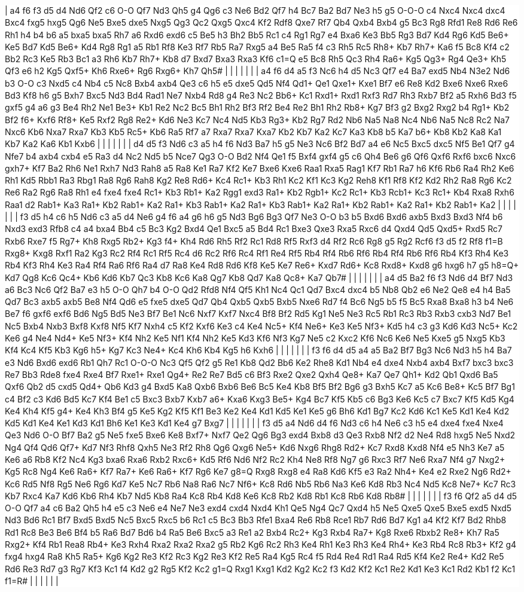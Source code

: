 | a4 f6 f3 d5 d4 Nd6 Qf2 c6 O-O Qf7 Nd3 Qh5 g4 Qg6 c3 Ne6 Bd2 Qf7 h4 Bc7 Ba2 Bd7 Ne3 h5 g5 O-O-O c4 Nxc4 Nxc4 dxc4 Bxc4 fxg5 hxg5 Qg6 Ne5 Bxe5 dxe5 Nxg5 Qg3 Qc2 Qxg5 Qxc4 Kf2 Rdf8 Qxe7 Rf7 Qb4 Qxb4 Bxb4 g5 Bc3 Rg8 Rfd1 Re8 Rd6 Re6 Rh1 h4 b4 b6 a5 bxa5 bxa5 Rh7 a6 Rxd6 exd6 c5 Be5 h3 Bh2 Bb5 Rc1 c4 Rg1 Rg7 e4 Bxa6 Ke3 Bb5 Rg3 Bd7 Kd4 Rg6 Kd5 Be6+ Ke5 Bd7 Kd5 Be6+ Kd4 Rg8 Rg1 a5 Rb1 Rf8 Ke3 Rf7 Rb5 Ra7 Rxg5 a4 Be5 Ra5 f4 c3 Rh5 Rc5 Rh8+ Kb7 Rh7+ Ka6 f5 Bc8 Kf4 c2 Bb2 Rc3 Ke5 Rb3 Bc1 a3 Rh6 Kb7 Rh7+ Kb8 d7 Bxd7 Bxa3 Rxa3 Kf6 c1=Q e5 Bc8 Rh5 Qc3 Rh4 Ra6+ Kg5 Qg3+ Rg4 Qe3+ Kh5 Qf3 e6 h2 Kg5 Qxf5+ Kh6 Rxe6+ Rg6 Rxg6+ Kh7 Qh5# |  |  |  |  |  |
| a4 f6 d4 a5 f3 Nc6 h4 d5 Nc3 Qf7 e4 Ba7 exd5 Nb4 N3e2 Nd6 b3 O-O c3 Nxd5 c4 Nb4 c5 Nc8 Bxb4 axb4 Qe3 c6 h5 e5 dxe5 Qd5 Nf4 Qd1+ Qe1 Qxe1+ Kxe1 Bf7 e6 Re8 Kd2 Bxe6 Nxe6 Rxe6 Bd3 Kf8 h6 g5 Bxh7 Bxc5 Nd3 Bd4 Rad1 Ne7 Nxb4 Rd8 g4 Re3 Nc2 Bb6+ Kc1 Rxd1+ Rxd1 Rxf3 Rd7 Rh3 Rxb7 Bf2 a5 Rxh6 Bd3 f5 gxf5 g4 a6 g3 Be4 Rh2 Ne1 Be3+ Kb1 Re2 Nc2 Bc5 Bh1 Rh2 Bf3 Rf2 Be4 Re2 Bh1 Rh2 Rb8+ Kg7 Bf3 g2 Bxg2 Rxg2 b4 Rg1+ Kb2 Bf2 f6+ Kxf6 Rf8+ Ke5 Rxf2 Rg8 Re2+ Kd6 Ne3 Kc7 Nc4 Nd5 Kb3 Rg3+ Kb2 Rg7 Rd2 Nb6 Na5 Na8 Nc4 Nb6 Na5 Nc8 Rc2 Na7 Nxc6 Kb6 Nxa7 Rxa7 Kb3 Kb5 Rc5+ Kb6 Ra5 Rf7 a7 Rxa7 Rxa7 Kxa7 Kb2 Kb7 Ka2 Kc7 Ka3 Kb8 b5 Ka7 b6+ Kb8 Kb2 Ka8 Ka1 Kb7 Ka2 Ka6 Kb1 Kxb6 |  |  |  |  |  |
| d4 d5 f3 Nd6 c3 a5 h4 f6 Nd3 Ba7 h5 g5 Ne3 Nc6 Bf2 Bd7 a4 e6 Nc5 Bxc5 dxc5 Nf5 Be1 Qf7 g4 Nfe7 b4 axb4 cxb4 e5 Ra3 d4 Nc2 Nd5 b5 Nce7 Qg3 O-O Bd2 Nf4 Qe1 f5 Bxf4 gxf4 g5 c6 Qh4 Be6 g6 Qf6 Qxf6 Rxf6 bxc6 Nxc6 gxh7+ Kf7 Ba2 Rh6 Ne1 Rxh7 Nd3 Rah8 a5 Ra8 Ke1 Ra7 Kf2 Ke7 Bxe6 Kxe6 Raa1 Rxa5 Rag1 Kf7 Rb1 Ra7 h6 Kf6 Rb6 Ra4 Rh2 Ke6 Rh1 Kd5 Rbb1 Ra3 Rbg1 Ra8 Rg6 Rah8 Kg2 Re8 Rd6+ Kc4 Rc1+ Kb3 Rh1 Kc2 Kf1 Kc3 Kg2 Reh8 Kf1 Rf8 Kf2 Kd2 Rh2 Ra8 Rg6 Kc2 Re6 Ra2 Rg6 Ra8 Rh1 e4 fxe4 fxe4 Rc1+ Kb3 Rb1+ Ka2 Rgg1 exd3 Ra1+ Kb2 Rgb1+ Kc2 Rc1+ Kb3 Rcb1+ Kc3 Rc1+ Kb4 Rxa8 Rxh6 Raa1 d2 Rab1+ Ka3 Ra1+ Kb2 Rab1+ Ka2 Ra1+ Kb3 Rab1+ Ka2 Ra1+ Kb3 Rab1+ Ka2 Ra1+ Kb2 Rab1+ Ka2 Ra1+ Kb2 Rab1+ Ka2 |  |  |  |  |  |
| f3 d5 h4 c6 h5 Nd6 c3 a5 d4 Ne6 g4 f6 a4 g6 h6 g5 Nd3 Bg6 Bg3 Qf7 Ne3 O-O b3 b5 Bxd6 Bxd6 axb5 Bxd3 Bxd3 Nf4 b6 Nxd3 exd3 Rfb8 c4 a4 bxa4 Bb4 c5 Bc3 Kg2 Bxd4 Qe1 Bxc5 a5 Bd4 Rc1 Bxe3 Qxe3 Rxa5 Rxc6 d4 Qxd4 Qd5 Qxd5+ Rxd5 Rc7 Rxb6 Rxe7 f5 Rg7+ Kh8 Rxg5 Rb2+ Kg3 f4+ Kh4 Rd6 Rh5 Rf2 Rc1 Rd8 Rf5 Rxf3 d4 Rf2 Rc6 Rg8 g5 Rg2 Rcf6 f3 d5 f2 Rf8 f1=B Rxg8+ Kxg8 Rxf1 Ra2 Kg3 Rc2 Rf4 Rc1 Rf5 Rc4 d6 Rc2 Rf6 Rc4 Rf1 Re4 Rf5 Rb4 Rf4 Rb6 Rf6 Rb4 Rf4 Rb6 Rf6 Rb4 Kf3 Rh4 Ke3 Rb4 Kf3 Rh4 Ke3 Ra4 Rf4 Ra6 Rf6 Ra4 d7 Ra8 Ke4 Rd8 Rd6 Kf8 Ke5 Ke7 Re6+ Kxd7 Rd6+ Kc8 Rxd8+ Kxd8 g6 hxg6 h7 g5 h8=Q+ Kd7 Qg8 Kc6 Qc4+ Kb6 Kd6 Kb7 Qc3 Kb8 Kc6 Ka8 Qg7 Kb8 Qd7 Ka8 Qc8+ Ka7 Qb7# |  |  |  |  |  |
| a4 d5 Ba2 f6 f3 Nd6 d4 Bf7 Nd3 a6 Bc3 Nc6 Qf2 Ba7 e3 h5 O-O Qh7 b4 O-O Qd2 Rfd8 Nf4 Qf5 Kh1 Nc4 Qc1 Qd7 Bxc4 dxc4 b5 Nb8 Qb2 e6 Ne2 Qe8 e4 h4 Ba5 Qd7 Bc3 axb5 axb5 Be8 Nf4 Qd6 e5 fxe5 dxe5 Qd7 Qb4 Qxb5 Qxb5 Bxb5 Nxe6 Rd7 f4 Bc6 Ng5 b5 f5 Bc5 Rxa8 Bxa8 h3 b4 Ne6 Be7 f6 gxf6 exf6 Bd6 Ng5 Bd5 Ne3 Bf7 Be1 Nc6 Nxf7 Kxf7 Nxc4 Bf8 Bf2 Rd5 Kg1 Ne5 Ne3 Rc5 Rb1 Rc3 Rb3 Rxb3 cxb3 Nd7 Be1 Nc5 Bxb4 Nxb3 Bxf8 Kxf8 Nf5 Kf7 Nxh4 c5 Kf2 Kxf6 Ke3 c4 Ke4 Nc5+ Kf4 Ne6+ Ke3 Ke5 Nf3+ Kd5 h4 c3 g3 Kd6 Kd3 Nc5+ Kc2 Ke6 g4 Ne4 Nd4+ Ke5 Nf3+ Kf4 Nh2 Ke5 Nf1 Kf4 Nh2 Ke5 Kd3 Kf6 Nf3 Kg7 Ne5 c2 Kxc2 Kf6 Nc6 Ke6 Ne5 Kxe5 g5 Nxg5 Kb3 Kf4 Kc4 Kf5 Kb3 Kg6 h5+ Kg7 Kc3 Ne4+ Kc4 Kh6 Kb4 Kg5 h6 Kxh6 |  |  |  |  |  |
| f3 f6 d4 d5 a4 a5 Ba2 Bf7 Bg3 Nc6 Nd3 h5 h4 Ba7 e3 Nd6 Bxd6 exd6 Rb1 Qh7 Rc1 O-O-O Nc3 Qf5 Qf2 g5 Re1 Kb8 Qd2 Bb6 Ke2 Rhe8 Kd1 Nb4 e4 dxe4 Nxb4 axb4 Bxf7 bxc3 bxc3 Re7 Bb3 Rde8 fxe4 Rxe4 Bf7 Rxe1+ Rxe1 Qg4+ Re2 Re7 Bd5 c6 Bf3 Rxe2 Qxe2 Qxh4 Qe8+ Ka7 Qe7 Qh1+ Kd2 Qb1 Qxd6 Ba5 Qxf6 Qb2 d5 cxd5 Qd4+ Qb6 Kd3 g4 Bxd5 Ka8 Qxb6 Bxb6 Be6 Bc5 Ke4 Kb8 Bf5 Bf2 Bg6 g3 Bxh5 Kc7 a5 Kc6 Be8+ Kc5 Bf7 Bg1 c4 Bf2 c3 Kd6 Bd5 Kc7 Kf4 Be1 c5 Bxc3 Bxb7 Kxb7 a6+ Kxa6 Kxg3 Be5+ Kg4 Bc7 Kf5 Kb5 c6 Bg3 Ke6 Kc5 c7 Bxc7 Kf5 Kd5 Kg4 Ke4 Kh4 Kf5 g4+ Ke4 Kh3 Bf4 g5 Ke5 Kg2 Kf5 Kf1 Be3 Ke2 Ke4 Kd1 Kd5 Ke1 Ke5 g6 Bh6 Kd1 Bg7 Kc2 Kd6 Kc1 Ke5 Kd1 Ke4 Kd2 Kd5 Kd1 Ke4 Ke1 Kd3 Kd1 Bh6 Ke1 Ke3 Kd1 Ke4 g7 Bxg7 |  |  |  |  |  |
| f3 d5 a4 Nd6 d4 f6 Nd3 c6 h4 Ne6 c3 h5 e4 dxe4 fxe4 Nxe4 Qe3 Nd6 O-O Bf7 Ba2 g5 Ne5 fxe5 Bxe6 Ke8 Bxf7+ Nxf7 Qe2 Qg6 Bg3 exd4 Bxb8 d3 Qe3 Rxb8 Nf2 d2 Ne4 Rd8 hxg5 Ne5 Nxd2 Ng4 Qf4 Qd6 Qf7+ Kd7 Nf3 Rhf8 Qxh5 Ne3 Rf2 Rh8 Qg6 Qxg6 Ne5+ Kd6 Nxg6 Rhg8 Rd2+ Kc7 Rxd8 Kxd8 Nf4 e5 Nh3 Ke7 a5 Ke6 a6 Rb8 Kf2 Nc4 Kg3 bxa6 Rxa6 Rxb2 Rxc6+ Kd5 Rf6 Nd6 Nf2 Rc2 Kh4 Ne8 Rf8 Ng7 g6 Rxc3 Rf7 Ne6 Rxa7 Nf4 g7 Nxg2+ Kg5 Rc8 Ng4 Ke6 Ra6+ Kf7 Ra7+ Ke6 Ra6+ Kf7 Rg6 Ke7 g8=Q Rxg8 Rxg8 e4 Ra8 Kd6 Kf5 e3 Ra2 Nh4+ Ke4 e2 Rxe2 Ng6 Rd2+ Kc6 Rd5 Nf8 Rg5 Ne6 Rg6 Kd7 Ke5 Nc7 Rb6 Na8 Ra6 Nc7 Nf6+ Kc8 Rd6 Nb5 Rb6 Na3 Ke6 Kd8 Rb3 Nc4 Nd5 Kc8 Ne7+ Kc7 Rc3 Kb7 Rxc4 Ka7 Kd6 Kb6 Rh4 Kb7 Nd5 Kb8 Ra4 Kc8 Rb4 Kd8 Ke6 Kc8 Rb2 Kd8 Rb1 Kc8 Rb6 Kd8 Rb8# |  |  |  |  |  |
| f3 f6 Qf2 a5 d4 d5 O-O Qf7 a4 c6 Ba2 Qh5 h4 e5 c3 Ne6 e4 Ne7 Ne3 exd4 cxd4 Nxd4 Kh1 Qe5 Ng4 Qc7 Qxd4 h5 Ne5 Qxe5 Qxe5 Bxe5 exd5 Nxd5 Nd3 Bd6 Rc1 Bf7 Bxd5 Bxd5 Nc5 Bxc5 Rxc5 b6 Rc1 c5 Bc3 Bb3 Rfe1 Bxa4 Re6 Rb8 Rce1 Rb7 Rd6 Bd7 Kg1 a4 Kf2 Kf7 Bd2 Rhb8 Rd1 Rc8 Be3 Be6 Bf4 b5 Ra6 Bd7 Bd6 b4 Ra5 Be6 Bxc5 a3 Re1 a2 Bxb4 Rc2+ Kg3 Rxb4 Ra7+ Kg8 Rxe6 Rbxb2 Re8+ Kh7 Ra5 Rxg2+ Kf4 Rb1 Rea8 Rb4+ Ke3 Rxh4 Rxa2 Rxa2 Rxa2 g5 Rb2 Kg6 Rc2 Rh3 Ke4 Rh1 Ke3 Rh3 Ke4 Rh4+ Ke3 Rb4 Rc8 Rb3+ Kf2 g4 fxg4 hxg4 Ra8 Kh5 Ra5+ Kg6 Kg2 Re3 Kf2 Rc3 Kg2 Re3 Kf2 Re5 Ra4 Kg5 Rc4 f5 Rd4 Re4 Rd1 Ra4 Rd5 Kf4 Ke2 Re4+ Kd2 Re5 Rd6 Re3 Rd7 g3 Rg7 Kf3 Kc1 f4 Kd2 g2 Rg5 Kf2 Kc2 g1=Q Rxg1 Kxg1 Kd2 Kg2 Kc2 f3 Kd2 Kf2 Kc1 Re2 Kd1 Ke3 Kc1 Rd2 Kb1 f2 Kc1 f1=R# |  |  |  |  |  |
